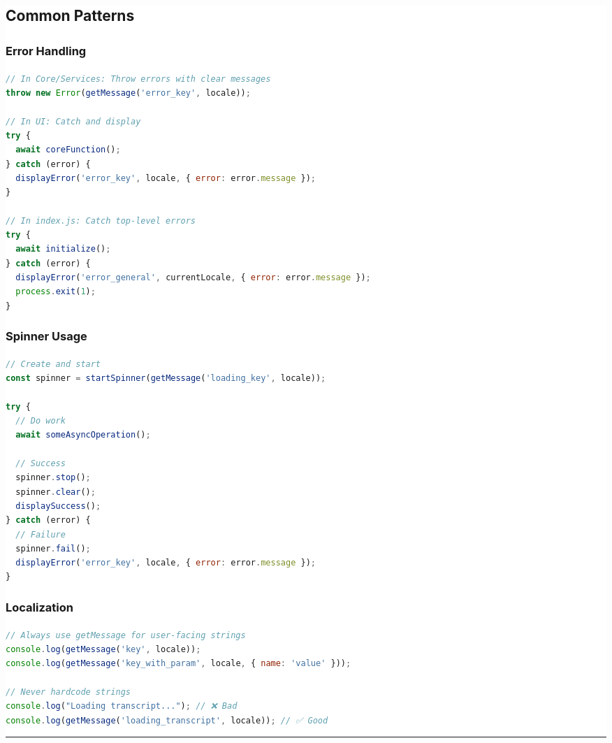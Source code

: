 ## Common Patterns

### Error Handling
```javascript
// In Core/Services: Throw errors with clear messages
throw new Error(getMessage('error_key', locale));

// In UI: Catch and display
try {
  await coreFunction();
} catch (error) {
  displayError('error_key', locale, { error: error.message });
}

// In index.js: Catch top-level errors
try {
  await initialize();
} catch (error) {
  displayError('error_general', currentLocale, { error: error.message });
  process.exit(1);
}
```

### Spinner Usage
```javascript
// Create and start
const spinner = startSpinner(getMessage('loading_key', locale));

try {
  // Do work
  await someAsyncOperation();

  // Success
  spinner.stop();
  spinner.clear();
  displaySuccess();
} catch (error) {
  // Failure
  spinner.fail();
  displayError('error_key', locale, { error: error.message });
}
```

### Localization
```javascript
// Always use getMessage for user-facing strings
console.log(getMessage('key', locale));
console.log(getMessage('key_with_param', locale, { name: 'value' }));

// Never hardcode strings
console.log("Loading transcript..."); // ❌ Bad
console.log(getMessage('loading_transcript', locale)); // ✅ Good
```

---